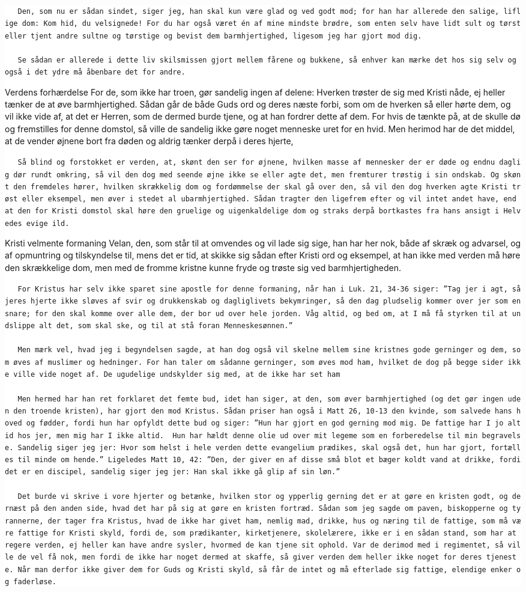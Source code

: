        Den, som nu er sådan sindet, siger jeg, han skal kun være glad og ved godt mod; for han har allerede den salige, liflige dom: Kom hid, du velsignede! For du har også været én af mine mindste brødre, som enten selv have lidt sult og tørst eller tjent andre sultne og tørstige og bevist dem barmhjertighed, ligesom jeg har gjort mod dig.

       Se sådan er allerede i dette liv skils­missen gjort mellem fårene og bukkene, så enhver kan mærke det hos sig selv og også i det ydre må åbenbare det for andre.

 

Verdens forhærdelse
For de, som ikke har troen, gør sandelig ingen af delene: Hverken trøster de sig med Kristi nåde, ej heller tænker de at øve barm­hjertighed. Sådan går de både Guds ord og deres næste forbi, som om de hverken så eller hørte dem, og vil ikke vide af, at det er Herren, som de dermed burde tjene, og at han fordrer dette af dem. For hvis de tænkte på, at de skulle dø og frem­stilles for denne domstol, så ville de sande­lig ikke gøre noget menneske uret for en hvid. Men herimod har de det middel, at de vender øjnene bort fra døden og aldrig tænker derpå i deres hjerte,

       Så blind og forstokket er verden, at, skønt den ser for øjnene, hvilken masse af mennesker der er døde og endnu daglig dør rundt omkring, så vil den dog med seende øjne ikke se eller agte det, men fremturer trøstig i sin ondskab. Og skønt den fremdeles hører, hvilken skrækkelig dom og fordømmelse der skal gå over den, så vil den dog hverken agte Kristi trøst eller eksempel, men øver i stedet al ubarmhjertighed. Sådan tragter den ligefrem efter og vil intet andet have, end at den for Kristi domstol skal høre den gruelige og uigenkaldelige dom og straks derpå bortkastes fra hans an­sigt i Helvedes evige ild.

 

Kristi velmente formaning
Velan, den, som står til at omvendes og vil lade sig sige, han har her nok, både af skræk og advarsel, og af opmun­tring og tilskyndelse til, mens det er tid, at skikke sig sådan efter Kristi ord og eksempel, at han ikke med verden må høre den skrækkelige dom, men med de fromme kristne kunne fryde og trøste sig ved barmhjertigheden.

       For Kristus har selv ikke sparet sine apostle for denne formaning, når han i Luk. 21, 34-36 siger: ”Tag jer i agt, så jeres hjerte ikke sløves af svir og drukkenskab og dagliglivets bekymringer, så den dag pludselig kommer over jer som en snare; for den skal komme over alle dem, der bor ud over hele jorden. Våg altid, og bed om, at I må få styrken til at undslippe alt det, som skal ske, og til at stå foran Menneskesønnen.”

       Men mærk vel, hvad jeg i begyndelsen sagde, at han dog også vil skelne mellem sine kristnes gode gerninger og dem, som øves af muslimer og hedninger. For han taler om sådanne gerninger, som øves mod ham, hvilket de dog på begge sider ikke ville vide noget af. De ugudelige undskylder sig med, at de ikke har set ham

       Men hermed har han ret forklaret det femte bud, idet han siger, at den, som øver barmhjertighed (og det gør ingen uden den troende kristen), har gjort den mod Kristus. Sådan priser han også i Matt 26, 10-13 den kvinde, som salvede hans hoved og fødder, fordi hun har opfyldt dette bud og siger: ”Hun har gjort en god gerning mod mig. De fattige har I jo altid hos jer, men mig har I ikke altid.  Hun har hældt denne olie ud over mit legeme som en forberedelse til min begravelse. Sandelig siger jeg jer: Hvor som helst i hele verden dette evangelium prædikes, skal også det, hun har gjort, fortælles til minde om hende.” Ligeledes Matt 10, 42: ”Den, der giver en af disse små blot et bæger koldt vand at drikke, fordi det er en discipel, sandelig siger jeg jer: Han skal ikke gå glip af sin løn.”

       Det burde vi skrive i vore hjerter og be­tænke, hvilken stor og ypperlig gerning det er at gøre en kristen godt, og dernæst på den anden side, hvad det har på sig at gøre en kristen fortræd. Sådan som jeg sagde om paven, biskopperne og tyrannerne, der tager fra Kristus, hvad de ikke har givet ham, nemlig mad, drikke, hus og næring til de fattige, som må være fattige for Kristi skyld, fordi de, som prædikanter, kirketjenere, skolelærere, ikke er i en sådan stand, som har at regere verden, ej heller kan have andre sysler, hvormed de kan tjene sit ophold. Var de derimod med i regimentet, så ville de vel få nok, men fordi de ikke har noget dermed at skaffe, så giver verden dem heller ikke noget for deres tjeneste. Når man derfor ikke giver dem for Guds og Kristi skyld, så får de intet og må efterlade sig fattige, elendige enker og faderløse.
